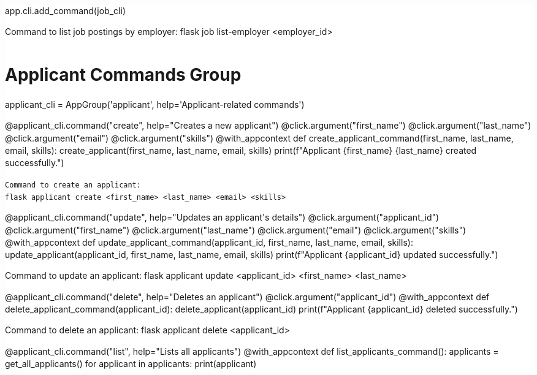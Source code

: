 app.cli.add_command(job_cli)

Command to list job postings by employer:
flask job list-employer <employer_id>


# Applicant Commands Group
applicant_cli = AppGroup('applicant', help='Applicant-related commands')

@applicant_cli.command("create", help="Creates a new applicant")
@click.argument("first_name")
@click.argument("last_name")
@click.argument("email")
@click.argument("skills")
@with_appcontext
def create_applicant_command(first_name, last_name, email, skills):
    create_applicant(first_name, last_name, email, skills)
    print(f"Applicant {first_name} {last_name} created successfully.")

    Command to create an applicant:
    flask applicant create <first_name> <last_name> <email> <skills>


@applicant_cli.command("update", help="Updates an applicant's details")
@click.argument("applicant_id")
@click.argument("first_name")
@click.argument("last_name")
@click.argument("email")
@click.argument("skills")
@with_appcontext
def update_applicant_command(applicant_id, first_name, last_name, email, skills):
    update_applicant(applicant_id, first_name, last_name, email, skills)
    print(f"Applicant {applicant_id} updated successfully.")

Command to update an applicant:
flask applicant update <applicant_id> <first_name> <last_name> <email> <skills>



@applicant_cli.command("delete", help="Deletes an applicant")
@click.argument("applicant_id")
@with_appcontext
def delete_applicant_command(applicant_id):
    delete_applicant(applicant_id)
    print(f"Applicant {applicant_id} deleted successfully.")

Command to delete an applicant:
flask applicant delete <applicant_id>


@applicant_cli.command("list", help="Lists all applicants")
@with_appcontext
def list_applicants_command():
    applicants = get_all_applicants()
    for applicant in applicants:
        print(applicant)
